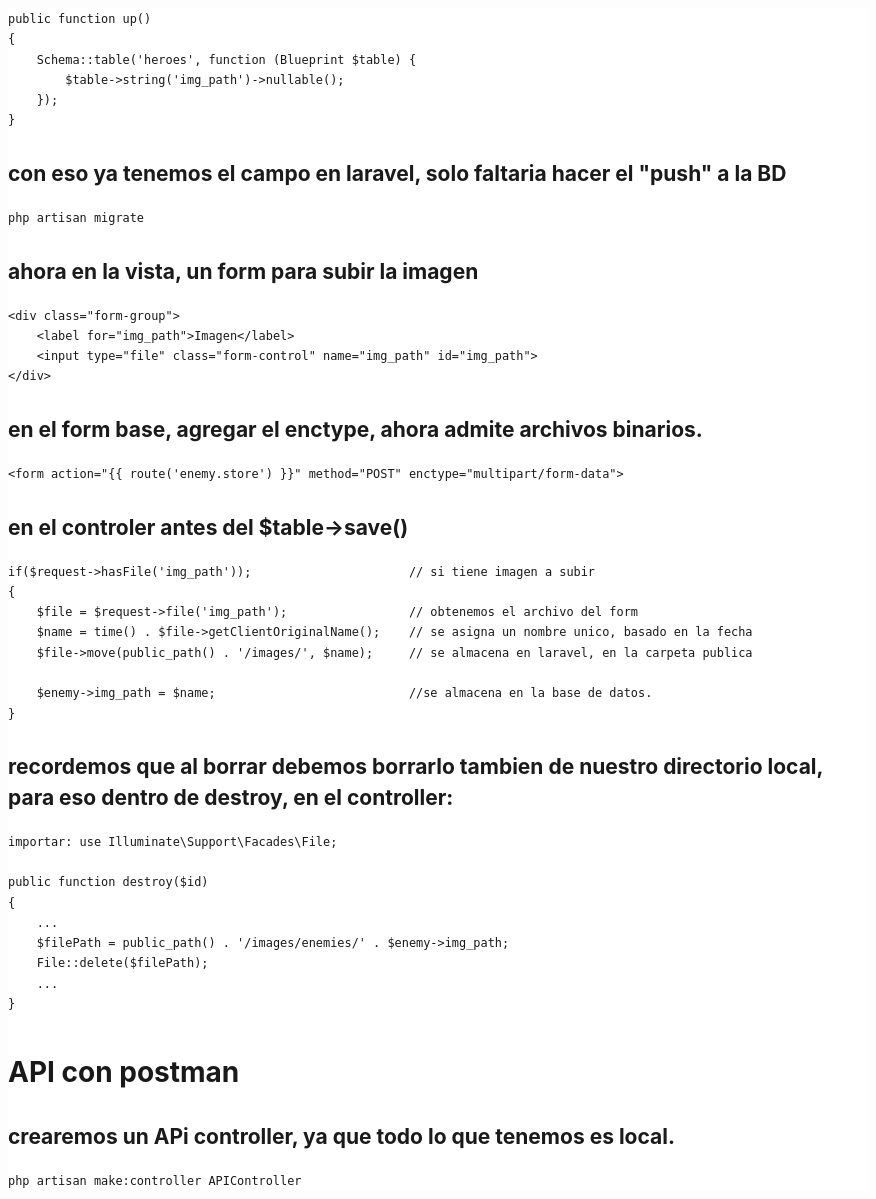     public function up()
    {
        Schema::table('heroes', function (Blueprint $table) {
            $table->string('img_path')->nullable();
        });
    }

## con eso ya tenemos el campo en laravel, solo faltaria hacer el "push" a la BD

    php artisan migrate

## ahora en la vista, un form para subir la imagen

    <div class="form-group">
        <label for="img_path">Imagen</label>
        <input type="file" class="form-control" name="img_path" id="img_path">
    </div>

## en el form base, agregar el enctype, ahora admite archivos binarios.

    <form action="{{ route('enemy.store') }}" method="POST" enctype="multipart/form-data">

## en el controler antes del $table->save()
    if($request->hasFile('img_path'));                      // si tiene imagen a subir
    {
        $file = $request->file('img_path');                 // obtenemos el archivo del form
        $name = time() . $file->getClientOriginalName();    // se asigna un nombre unico, basado en la fecha
        $file->move(public_path() . '/images/', $name);     // se almacena en laravel, en la carpeta publica

        $enemy->img_path = $name;                           //se almacena en la base de datos.
    }

## recordemos que al borrar debemos borrarlo tambien de nuestro directorio local, para eso dentro de destroy, en el controller:

    importar: use Illuminate\Support\Facades\File;

    public function destroy($id)
    {
        ...
        $filePath = public_path() . '/images/enemies/' . $enemy->img_path;
        File::delete($filePath);
        ...
    }

# API con postman
## crearemos un APi controller, ya que todo lo que tenemos es local.
    php artisan make:controller APIController 
